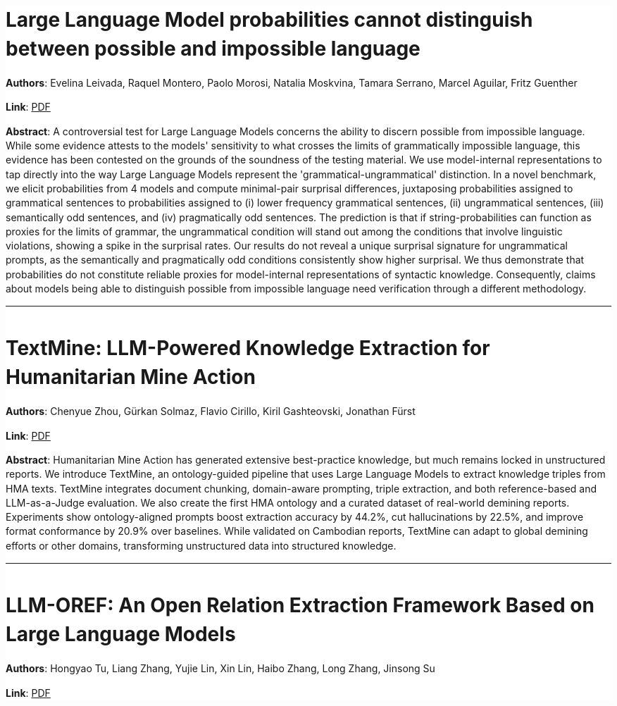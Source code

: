 # Large Language Model probabilities cannot distinguish between possible and impossible language 

**Authors**: Evelina Leivada, Raquel Montero, Paolo Morosi, Natalia Moskvina, Tamara Serrano, Marcel Aguilar, Fritz Guenther  

**Link**: [PDF](https://arxiv.org/pdf/2509.15114)  

**Abstract**: A controversial test for Large Language Models concerns the ability to discern possible from impossible language. While some evidence attests to the models' sensitivity to what crosses the limits of grammatically impossible language, this evidence has been contested on the grounds of the soundness of the testing material. We use model-internal representations to tap directly into the way Large Language Models represent the 'grammatical-ungrammatical' distinction. In a novel benchmark, we elicit probabilities from 4 models and compute minimal-pair surprisal differences, juxtaposing probabilities assigned to grammatical sentences to probabilities assigned to (i) lower frequency grammatical sentences, (ii) ungrammatical sentences, (iii) semantically odd sentences, and (iv) pragmatically odd sentences. The prediction is that if string-probabilities can function as proxies for the limits of grammar, the ungrammatical condition will stand out among the conditions that involve linguistic violations, showing a spike in the surprisal rates. Our results do not reveal a unique surprisal signature for ungrammatical prompts, as the semantically and pragmatically odd conditions consistently show higher surprisal. We thus demonstrate that probabilities do not constitute reliable proxies for model-internal representations of syntactic knowledge. Consequently, claims about models being able to distinguish possible from impossible language need verification through a different methodology. 

---
# TextMine: LLM-Powered Knowledge Extraction for Humanitarian Mine Action 

**Authors**: Chenyue Zhou, Gürkan Solmaz, Flavio Cirillo, Kiril Gashteovski, Jonathan Fürst  

**Link**: [PDF](https://arxiv.org/pdf/2509.15098)  

**Abstract**: Humanitarian Mine Action has generated extensive best-practice knowledge, but much remains locked in unstructured reports. We introduce TextMine, an ontology-guided pipeline that uses Large Language Models to extract knowledge triples from HMA texts. TextMine integrates document chunking, domain-aware prompting, triple extraction, and both reference-based and LLM-as-a-Judge evaluation. We also create the first HMA ontology and a curated dataset of real-world demining reports. Experiments show ontology-aligned prompts boost extraction accuracy by 44.2%, cut hallucinations by 22.5%, and improve format conformance by 20.9% over baselines. While validated on Cambodian reports, TextMine can adapt to global demining efforts or other domains, transforming unstructured data into structured knowledge. 

---
# LLM-OREF: An Open Relation Extraction Framework Based on Large Language Models 

**Authors**: Hongyao Tu, Liang Zhang, Yujie Lin, Xin Lin, Haibo Zhang, Long Zhang, Jinsong Su  

**Link**: [PDF](https://arxiv.org/pdf/2509.15089)  
